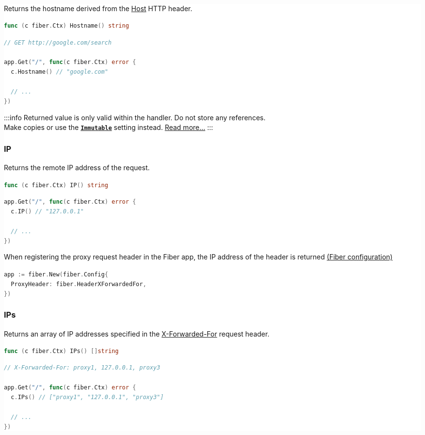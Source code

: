Returns the hostname derived from the [Host](https://developer.mozilla.org/en-US/docs/Web/HTTP/Headers/Host) HTTP header.

```go title="Signature"
func (c fiber.Ctx) Hostname() string
```

```go title="Example"
// GET http://google.com/search

app.Get("/", func(c fiber.Ctx) error {
  c.Hostname() // "google.com"

  // ...
})
```

:::info
Returned value is only valid within the handler. Do not store any references.  
Make copies or use the [**`Immutable`**](./ctx.md) setting instead. [Read more...](../#zero-allocation)
:::

### IP

Returns the remote IP address of the request.

```go title="Signature"
func (c fiber.Ctx) IP() string
```

```go title="Example"
app.Get("/", func(c fiber.Ctx) error {
  c.IP() // "127.0.0.1"

  // ...
})
```

When registering the proxy request header in the Fiber app, the IP address of the header is returned [(Fiber configuration)](fiber.md#proxyheader)

```go
app := fiber.New(fiber.Config{
  ProxyHeader: fiber.HeaderXForwardedFor,
})
```

### IPs

Returns an array of IP addresses specified in the [X-Forwarded-For](https://developer.mozilla.org/en-US/docs/Web/HTTP/Headers/X-Forwarded-For) request header.

```go title="Signature"
func (c fiber.Ctx) IPs() []string
```

```go title="Example"
// X-Forwarded-For: proxy1, 127.0.0.1, proxy3

app.Get("/", func(c fiber.Ctx) error {
  c.IPs() // ["proxy1", "127.0.0.1", "proxy3"]

  // ...
})
```
